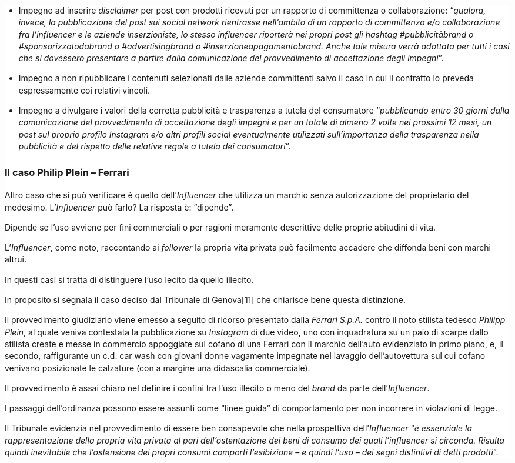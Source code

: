 * Impegno ad inserire *disclaimer* per post con prodotti ricevuti per un
rapporto di committenza o collaborazione: “*qualora, invece, la pubblicazione
del post sui social network rientrasse nell’ambito di un rapporto di committenza
e/o collaborazione fra l’influencer e le aziende inserzioniste, lo stesso
influencer riporterà nei propri post gli hashtag \#pubblicitàbrand o
\#sponsorizzatodabrand o \#advertisingbrand o \#inserzioneapagamentobrand. Anche
tale misura verrà adottata per tutti i casi che si dovessero presentare a
partire dalla comunicazione del provvedimento di accettazione degli impegni*”.

* Impegno a non ripubblicare i contenuti selezionati dalle aziende committenti
salvo il caso in cui il contratto lo preveda espressamente coi relativi vincoli.

* Impegno a divulgare i valori della corretta pubblicità e trasparenza a tutela
del consumatore “*pubblicando entro 30 giorni dalla comunicazione del
provvedimento di accettazione degli impegni e per un totale di almeno 2 volte
nei prossimi 12 mesi, un post sul proprio profilo Instagram e/o altri profili
social eventualmente utilizzati sull’importanza della trasparenza nella
pubblicità e del rispetto delle relative regole a tutela dei consumatori*”.

### Il caso Philip Plein – Ferrari

Altro caso che si può verificare è quello dell’*Influencer* che utilizza un
marchio senza autorizzazione del proprietario del medesimo. L’*Influencer* può
farlo? La risposta è: “dipende”.

Dipende se l’uso avviene per fini commerciali o per ragioni meramente
descrittive delle proprie abitudini di vita.

L’*Influencer*, come noto, raccontando ai *follower* la propria vita privata può
facilmente accadere che diffonda beni con marchi altrui.

In questi casi si tratta di distinguere l’uso lecito da quello illecito.

In proposito si segnala il caso deciso dal Tribunale di Genova[[11]](#_ftn11)
che chiarisce bene questa distinzione.

Il provvedimento giudiziario viene emesso a seguito di ricorso presentato dalla
*Ferrari S.p.A.* contro il noto stilista tedesco *Philipp Plein*, al quale
veniva contestata la pubblicazione su *Instagram* di due video, uno con
inquadratura su un paio di scarpe dallo stilista create e messe in commercio
appoggiate sul cofano di una Ferrari con il marchio dell’auto evidenziato in
primo piano, e, il secondo, raffigurante un c.d. car wash con giovani donne
vagamente impegnate nel lavaggio dell’autovettura sul cui cofano venivano
posizionate le calzature (con a margine una didascalia commerciale).

Il provvedimento è assai chiaro nel definire i confini tra l’uso illecito o meno
del *brand* da parte dell’*Influencer*.

I passaggi dell’ordinanza possono essere assunti come “linee guida” di
comportamento per non incorrere in violazioni di legge.

Il Tribunale evidenzia nel provvedimento di essere ben consapevole che nella
prospettiva dell’*Influencer* “*è essenziale la rappresentazione della propria
vita privata al pari dell’ostentazione dei beni di consumo dei quali
l’influencer si circonda. Risulta quindi inevitabile che l’ostensione dei propri
consumi comporti l’esibizione – e quindi l’uso – dei segni distintivi di detti
prodotti*”.
